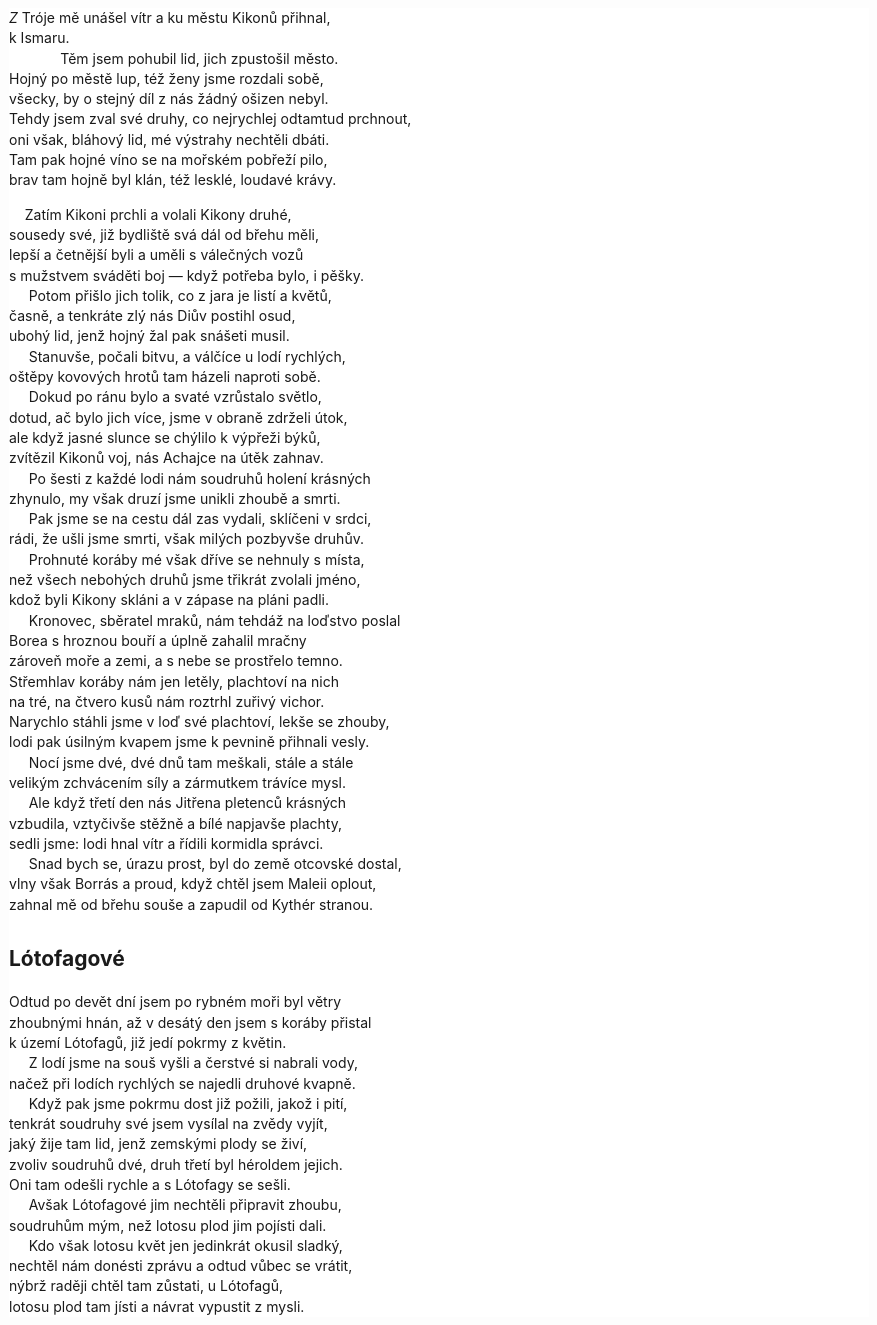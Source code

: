 _Z_ Tróje mě unášel vítr a ku městu Kikonů přihnal,  
k Ismaru.  
             Těm jsem pohubil lid, jich zpustošil město.  
Hojný po městě lup, též ženy jsme rozdali sobě,  
všecky, by o stejný díl z nás žádný ošizen nebyl.  
Tehdy jsem zval své druhy, co nejrychlej odtamtud prchnout,  
oni však, bláhový lid, mé výstrahy nechtěli dbáti.  
Tam pak hojné víno se na mořském pobřeží pilo,  
brav tam hojně byl klán, též lesklé, loudavé krávy.

    Zatím Kikoni prchli a volali Kikony druhé,  
sousedy své, již bydliště svá dál od břehu měli,  
lepší a četnější byli a uměli s válečných vozů  
s mužstvem sváděti boj — když potřeba bylo, i pěšky.  
     Potom přišlo jich tolik, co z jara je listí a květů,  
časně, a tenkráte zlý nás Diův postihl osud,  
ubohý lid, jenž hojný žal pak snášeti musil.  
     Stanuvše, počali bitvu, a válčíce u lodí rychlých,  
oštěpy kovových hrotů tam házeli naproti sobě.  
     Dokud po ránu bylo a svaté vzrůstalo světlo,  
dotud, ač bylo jich více, jsme v obraně zdrželi útok,  
ale když jasné slunce se chýlilo k výpřeži býků,  
zvítězil Kikonů voj, nás Achajce na útěk zahnav.  
     Po šesti z každé lodi nám soudruhů holení krásných  
zhynulo, my však druzí jsme unikli zhoubě a smrti.  
     Pak jsme se na cestu dál zas vydali, sklíčeni v srdci,  
rádi, že ušli jsme smrti, však milých pozbyvše druhův.  
     Prohnuté koráby mé však dříve se nehnuly s místa,  
než všech nebohých druhů jsme třikrát zvolali jméno,  
kdož byli Kikony skláni a v zápase na pláni padli.  
     Kronovec, sběratel mraků, nám tehdáž na loďstvo poslal  
Borea s hroznou bouří a úplně zahalil mračny  
zároveň moře a zemi, a s nebe se prostřelo temno.  
Střemhlav koráby nám jen letěly, plachtoví na nich  
na tré, na čtvero kusů nám roztrhl zuřivý vichor.  
Narychlo stáhli jsme v loď své plachtoví, lekše se zhouby,  
lodi pak úsilným kvapem jsme k pevnině přihnali vesly.  
     Nocí jsme dvé, dvé dnů tam meškali, stále a stále  
velikým zchvácením síly a zármutkem trávíce mysl.  
     Ale když třetí den nás Jitřena pletenců krásných  
vzbudila, vztyčivše stěžně a bílé napjavše plachty,  
sedli jsme: lodi hnal vítr a řídili kormidla správci.  
     Snad bych se, úrazu prost, byl do země otcovské dostal,  
vlny však Borrás a proud, když chtěl jsem Maleii oplout,  
zahnal mě od břehu souše a zapudil od Kythér stranou.

## Lótofagové

Odtud po devět dní jsem po rybném moři byl větry  
zhoubnými hnán, až v desátý den jsem s koráby přistal  
k území Lótofagů, již jedí pokrmy z květin.  
     Z lodí jsme na souš vyšli a čerstvé si nabrali vody,  
načež při lodích rychlých se najedli druhové kvapně.  
     Když pak jsme pokrmu dost již požili, jakož i pití,  
tenkrát soudruhy své jsem vysílal na zvědy vyjít,  
jaký žije tam lid, jenž zemskými plody se živí,  
zvoliv soudruhů dvé, druh třetí byl héroldem jejich.  
Oni tam odešli rychle a s Lótofagy se sešli.  
     Avšak Lótofagové jim nechtěli připravit zhoubu,  
soudruhům mým, než lotosu plod jim pojísti dali.  
     Kdo však lotosu květ jen jedinkrát okusil sladký,  
nechtěl nám donésti zprávu a odtud vůbec se vrátit,  
nýbrž raději chtěl tam zůstati, u Lótofagů,  
lotosu plod tam jísti a návrat vypustit z mysli.  
